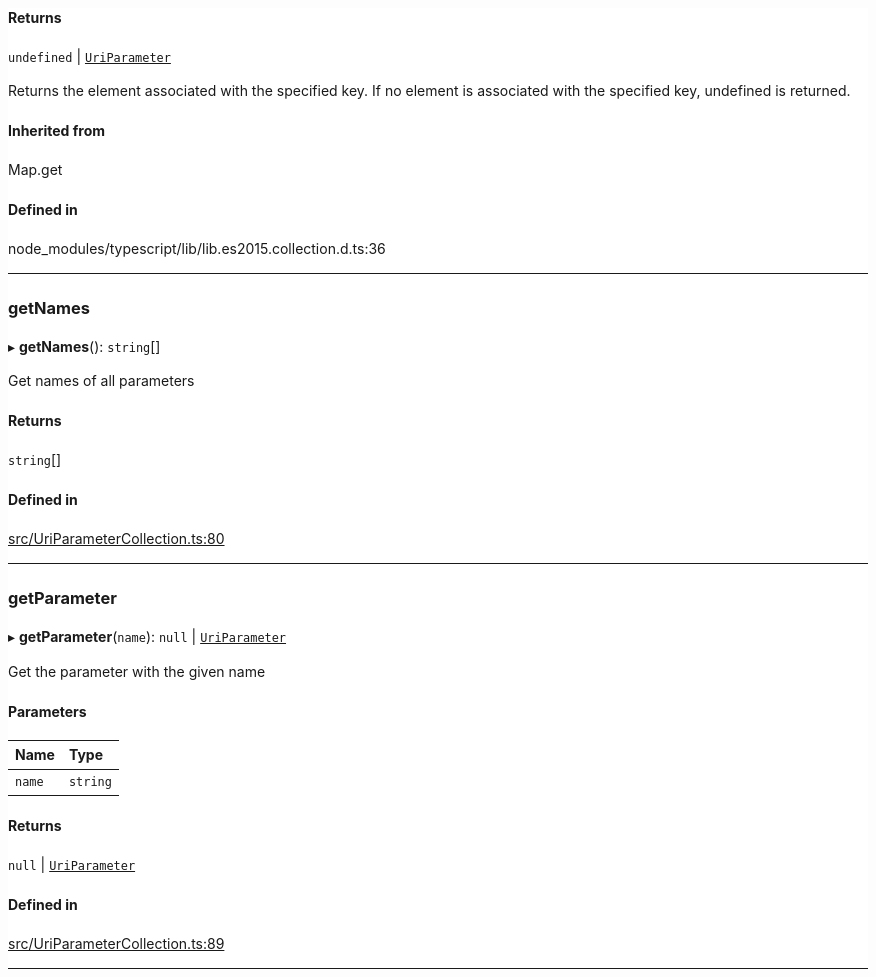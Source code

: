 #### Returns

`undefined` \| [`UriParameter`](UriParameter.md)

Returns the element associated with the specified key. If no element is associated with the specified key, undefined is returned.

#### Inherited from

Map.get

#### Defined in

node_modules/typescript/lib/lib.es2015.collection.d.ts:36

___

### getNames

▸ **getNames**(): `string`[]

Get names of all parameters

#### Returns

`string`[]

#### Defined in

[src/UriParameterCollection.ts:80](https://github.com/nonetallt/front-to-back-router/blob/4aaeda5/src/UriParameterCollection.ts#L80)

___

### getParameter

▸ **getParameter**(`name`): ``null`` \| [`UriParameter`](UriParameter.md)

Get the parameter with the given name

#### Parameters

| Name | Type |
| :------ | :------ |
| `name` | `string` |

#### Returns

``null`` \| [`UriParameter`](UriParameter.md)

#### Defined in

[src/UriParameterCollection.ts:89](https://github.com/nonetallt/front-to-back-router/blob/4aaeda5/src/UriParameterCollection.ts#L89)

___
